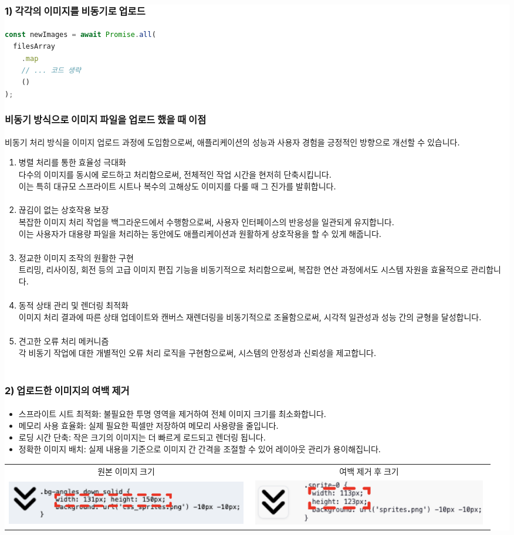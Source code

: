 ### 1) 각각의 이미지를 비동기로 업로드

```jsx
const newImages = await Promise.all(
  filesArray
    .map
    // ... 코드 생략
    ()
);
```

### 비동기 방식으로 이미지 파일을 업로드 했을 때 이점

비동기 처리 방식을 이미지 업로드 과정에 도입함으로써, 애플리케이션의 성능과 사용자 경험을 긍정적인 방향으로 개선할 수 있습니다.

1. 병렬 처리를 통한 효율성 극대화<br>
   다수의 이미지를 동시에 로드하고 처리함으로써, 전체적인 작업 시간을 현저히 단축시킵니다.<br>
   이는 특히 대규모 스프라이트 시트나 복수의 고해상도 이미지를 다룰 때 그 진가를 발휘합니다.<br><br>
2. 끊김이 없는 상호작용 보장<br>
   복잡한 이미지 처리 작업을 백그라운드에서 수행함으로써, 사용자 인터페이스의 반응성을 일관되게 유지합니다.<br>
   이는 사용자가 대용량 파일을 처리하는 동안에도 애플리케이션과 원활하게 상호작용을 할 수 있게 해줍니다.<br><br>
3. 정교한 이미지 조작의 원활한 구현<br>
   트리밍, 리사이징, 회전 등의 고급 이미지 편집 기능을 비동기적으로 처리함으로써, 복잡한 연산 과정에서도 시스템 자원을 효율적으로 관리합니다.<br><br>
4. 동적 상태 관리 및 렌더링 최적화<br>
   이미지 처리 결과에 따른 상태 업데이트와 캔버스 재렌더링을 비동기적으로 조율함으로써, 시각적 일관성과 성능 간의 균형을 달성합니다.<br><br>
5. 견고한 오류 처리 메커니즘<br>
   각 비동기 작업에 대한 개별적인 오류 처리 로직을 구현함으로써, 시스템의 안정성과 신뢰성을 제고합니다.
   <br><br>

### 2) 업로드한 이미지의 여백 제거

- 스프라이트 시트 최적화: 불필요한 투명 영역을 제거하여 전체 이미지 크기를 최소화합니다.
- 메모리 사용 효율화: 실제 필요한 픽셀만 저장하여 메모리 사용량을 줄입니다.
- 로딩 시간 단축: 작은 크기의 이미지는 더 빠르게 로드되고 렌더링 됩니다.
- 정확한 이미지 배치: 실제 내용을 기준으로 이미지 간 간격을 조절할 수 있어 레이아웃 관리가 용이해집니다.

<table>
  <tr>
    <td align="center">원본 이미지 크기</td>
    <td align="center">여백 제거 후 크기</td>
  </tr>
  <tr>
    <td align="center">
    <img width="400" height="75" alt="afterImage" src="./src/assets/images/readmeImages/afterImage.png">
    </td>
    <td align="center">
    <img width="400" height="75" alt="beforeImage" src="./src/assets/images/readmeImages/beforeImage.png">
    </td>